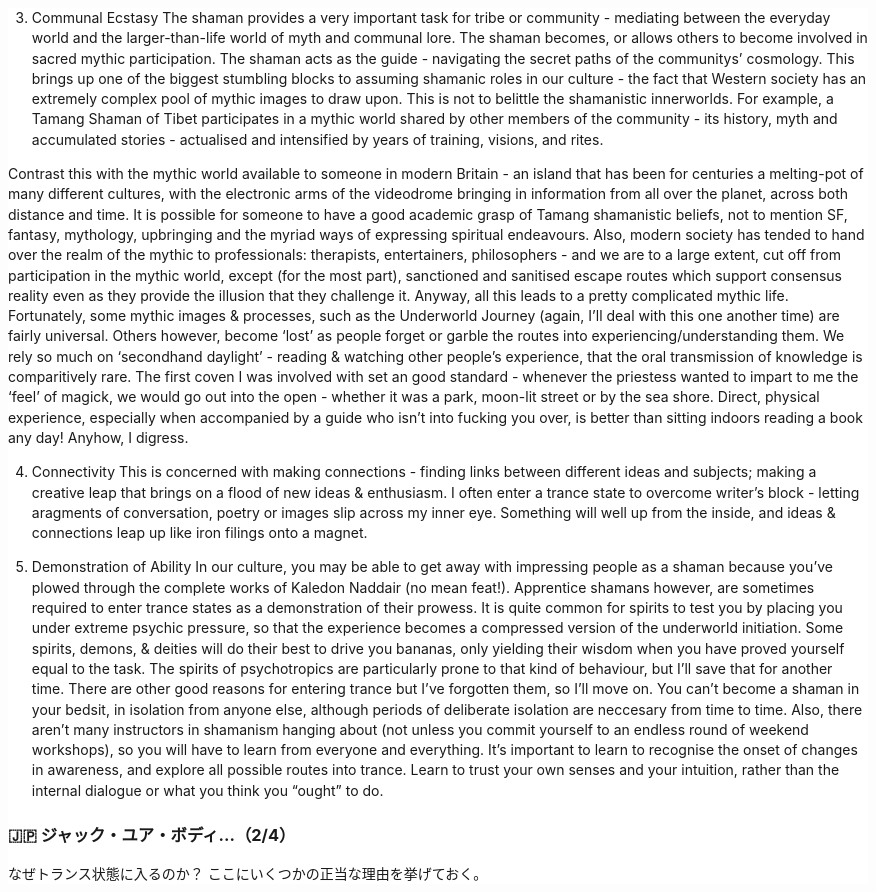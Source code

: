 3) Communal Ecstasy The shaman provides a very important task for tribe or community - mediating between the everyday world and the larger-than-life world of myth and communal lore. The shaman becomes, or allows others to become involved in sacred mythic participation. The shaman acts as the guide - navigating the secret paths of the communitys’ cosmology. This brings up one of the biggest stumbling blocks to assuming shamanic roles in our culture - the fact that Western society has an extremely complex pool of mythic images to draw upon. This is not to belittle the shamanistic innerworlds. For example, a Tamang Shaman of Tibet participates in a mythic world shared by other members of the community - its history, myth and accumulated stories - actualised and intensified by years of training, visions, and rites.

Contrast this with the mythic world available to someone in modern Britain - an island that has been for centuries a melting-pot of many different cultures, with the electronic arms of the videodrome bringing in information from all over the planet, across both distance and time. It is possible for someone to have a good academic grasp of Tamang shamanistic beliefs, not to mention SF, fantasy, mythology, upbringing and the myriad ways of expressing spiritual endeavours. Also, modern society has tended to hand over the realm of the mythic to professionals: therapists, entertainers, philosophers - and we are to a large extent, cut off from participation in the mythic world, except (for the most part), sanctioned and sanitised escape routes which support consensus reality even as they provide the illusion that they challenge it. Anyway, all this leads to a pretty complicated mythic life. Fortunately, some mythic images & processes, such as the Underworld Journey (again, I’ll deal with this one another time) are fairly universal. Others however, become ‘lost’ as people forget or garble the routes into experiencing/understanding them. We rely so much on ‘secondhand daylight’ - reading & watching other people’s experience, that the oral transmission of knowledge is comparitively rare. The first coven I was involved with set an good standard - whenever the priestess wanted to impart to me the ‘feel’ of magick, we would go out into the open - whether it was a park, moon-lit street or by the sea shore. Direct, physical experience, especially when accompanied by a guide who isn’t into fucking you over, is better than sitting indoors reading a book any day! Anyhow, I digress.

4) Connectivity This is concerned with making connections - finding links between different ideas and subjects; making a creative leap that brings on a flood of new ideas & enthusiasm. I often enter a trance state to overcome writer’s block - letting aragments of conversation, poetry or images slip across my inner eye. Something will well up from the inside, and ideas & connections leap up like iron filings onto a magnet.

5) Demonstration of Ability In our culture, you may be able to get away with impressing people as a shaman because you’ve plowed through the complete works of Kaledon Naddair (no mean feat!). Apprentice shamans however, are sometimes required to enter trance states as a demonstration of their prowess. It is quite common for spirits to test you by placing you under extreme psychic pressure, so that the experience becomes a compressed version of the underworld initiation. Some spirits, demons, & deities will do their best to drive you bananas, only yielding their wisdom when you have proved yourself equal to the task. The spirits of psychotropics are particularly prone to that kind of behaviour, but I’ll save that for another time. There are other good reasons for entering trance but I’ve forgotten them, so I’ll move on.
You can’t become a shaman in your bedsit, in isolation from anyone else, although periods of deliberate isolation are neccesary from time to time. Also, there aren’t many instructors in shamanism hanging about (not unless you commit yourself to an endless round of weekend workshops), so you will have to learn from everyone and everything. It’s important to learn to recognise the onset of changes in awareness, and explore all possible routes into trance. Learn to trust your own senses and your intuition, rather than the internal dialogue or what you think you “ought” to do.

### 🇯🇵 ジャック・ユア・ボディ...（2/4）

なぜトランス状態に入るのか？
ここにいくつかの正当な理由を挙げておく。
